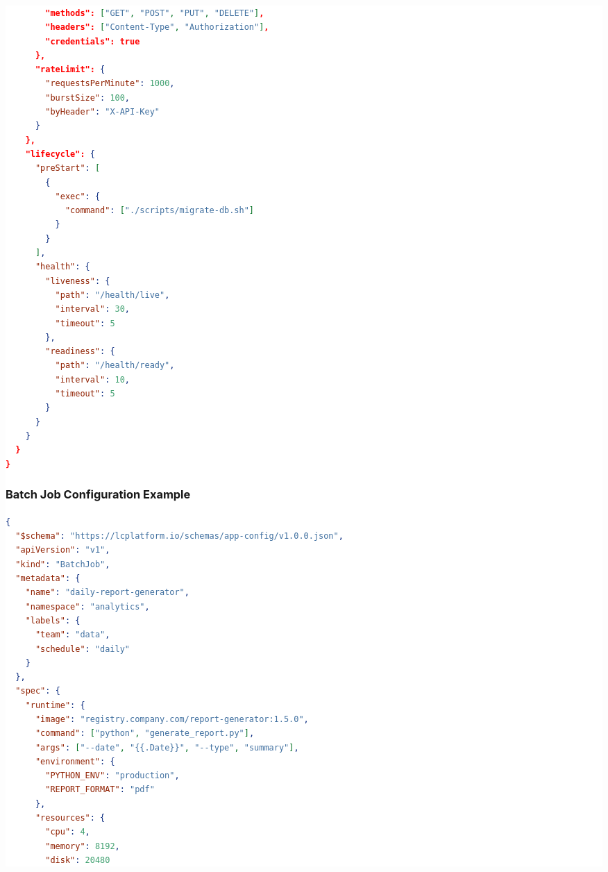 ```json
        "methods": ["GET", "POST", "PUT", "DELETE"],
        "headers": ["Content-Type", "Authorization"],
        "credentials": true
      },
      "rateLimit": {
        "requestsPerMinute": 1000,
        "burstSize": 100,
        "byHeader": "X-API-Key"
      }
    },
    "lifecycle": {
      "preStart": [
        {
          "exec": {
            "command": ["./scripts/migrate-db.sh"]
          }
        }
      ],
      "health": {
        "liveness": {
          "path": "/health/live",
          "interval": 30,
          "timeout": 5
        },
        "readiness": {
          "path": "/health/ready",
          "interval": 10,
          "timeout": 5
        }
      }
    }
  }
}
```

### Batch Job Configuration Example

```json
{
  "$schema": "https://lcplatform.io/schemas/app-config/v1.0.0.json",
  "apiVersion": "v1",
  "kind": "BatchJob",
  "metadata": {
    "name": "daily-report-generator",
    "namespace": "analytics",
    "labels": {
      "team": "data",
      "schedule": "daily"
    }
  },
  "spec": {
    "runtime": {
      "image": "registry.company.com/report-generator:1.5.0",
      "command": ["python", "generate_report.py"],
      "args": ["--date", "{{.Date}}", "--type", "summary"],
      "environment": {
        "PYTHON_ENV": "production",
        "REPORT_FORMAT": "pdf"
      },
      "resources": {
        "cpu": 4,
        "memory": 8192,
        "disk": 20480
```

  [key: string]: any;